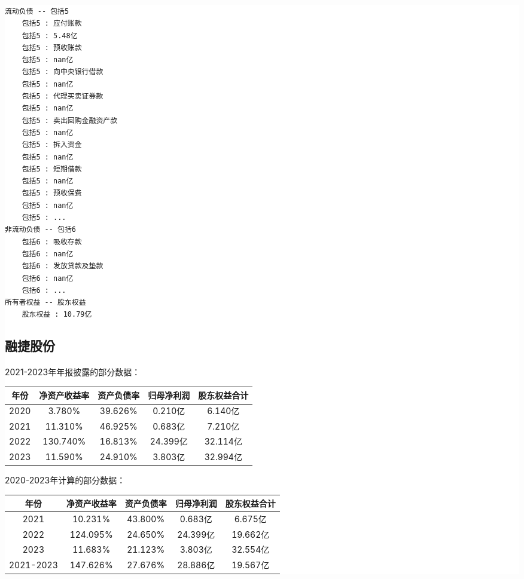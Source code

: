 ```mermaid
流动负债 -- 包括5
    包括5 : 应付账款
    包括5 : 5.48亿
    包括5 : 预收账款
    包括5 : nan亿
    包括5 : 向中央银行借款
    包括5 : nan亿
    包括5 : 代理买卖证券款
    包括5 : nan亿
    包括5 : 卖出回购金融资产款
    包括5 : nan亿
    包括5 : 拆入资金
    包括5 : nan亿
    包括5 : 短期借款
    包括5 : nan亿
    包括5 : 预收保费
    包括5 : nan亿
    包括5 : ...
非流动负债 -- 包括6
    包括6 : 吸收存款
    包括6 : nan亿
    包括6 : 发放贷款及垫款
    包括6 : nan亿
    包括6 : ...
所有者权益 -- 股东权益
    股东权益 : 10.79亿
```

## 融捷股份

2021-2023年年报披露的部分数据：

| 年份 | 净资产收益率 | 资产负债率 | 归母净利润 | 股东权益合计 |
| :-: | :--------: | :-------: | :------: | :--------: |
| 2020 | 3.780% | 39.626% | 0.210亿 | 6.140亿 |
| 2021 | 11.310% | 46.925% | 0.683亿 | 7.210亿 |
| 2022 | 130.740% | 16.813% | 24.399亿 | 32.114亿 |
| 2023 | 11.590% | 24.910% | 3.803亿 | 32.994亿 |

2020-2023年计算的部分数据：
                
| 年份 | 净资产收益率 | 资产负债率 | 归母净利润 | 股东权益合计 |
| :-: | :--------: | :-------: | :------: | :--------: |
| 2021 | 10.231% | 43.800% | 0.683亿 | 6.675亿 |
| 2022 | 124.095% | 24.650% | 24.399亿 | 19.662亿 |
| 2023 | 11.683% | 21.123% | 3.803亿 | 32.554亿 |
| 2021-2023 | 147.626% | 27.676% | 28.886亿 | 19.567亿 |

